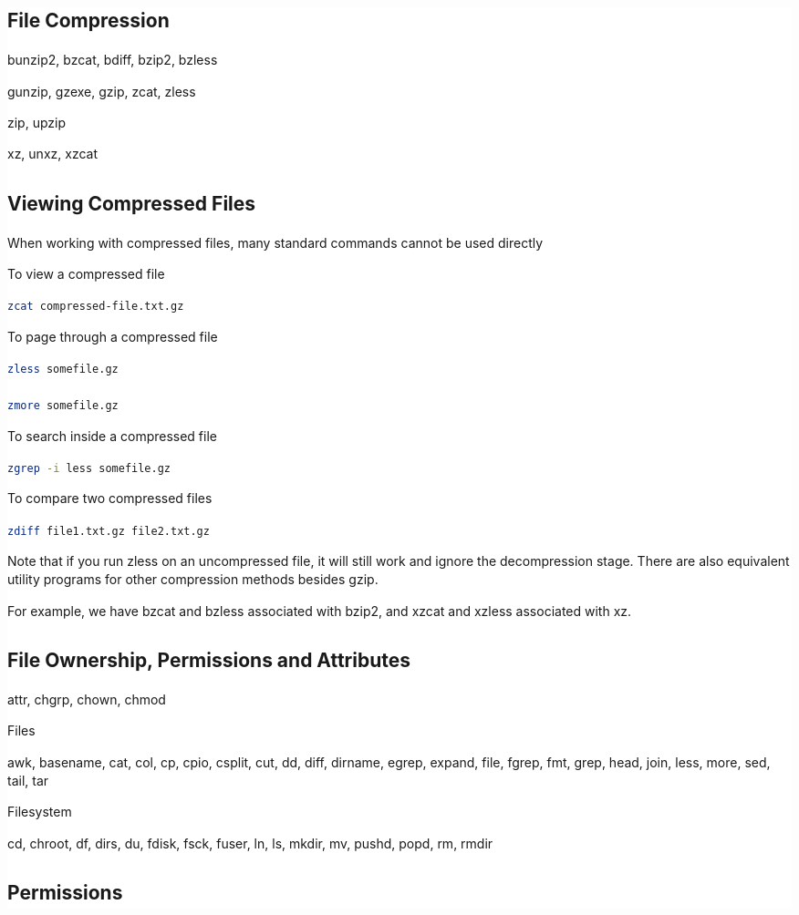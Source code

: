 ## File Compression

bunzip2, bzcat, bdiff, bzip2, bzless

gunzip, gzexe, gzip, zcat, zless

zip, upzip

xz, unxz, xzcat

## Viewing Compressed Files

When working with compressed files, many standard commands cannot be used directly

To view a compressed file

```bash
zcat compressed-file.txt.gz
```

To page through a compressed file

```bash
zless somefile.gz 

zmore somefile.gz
```

To search inside a compressed file

```bash
zgrep -i less somefile.gz
```

To compare two compressed files

```bash
zdiff file1.txt.gz file2.txt.gz
```

Note that if you run zless on an uncompressed file, it will still work and ignore the decompression stage. There are also equivalent utility programs for other compression methods besides gzip.

For example, we have bzcat and bzless associated with bzip2, and xzcat and xzless associated with xz.

## File Ownership, Permissions and Attributes

attr, chgrp, chown, chmod

Files

awk, basename, cat, col, cp, cpio, csplit, cut, dd, diff, dirname, egrep, expand, file, fgrep, fmt, grep, head, join, less, more, sed, tail, tar

Filesystem

cd, chroot, df, dirs, du, fdisk, fsck, fuser, ln, ls, mkdir, mv, pushd, popd, rm, rmdir

## Permissions

